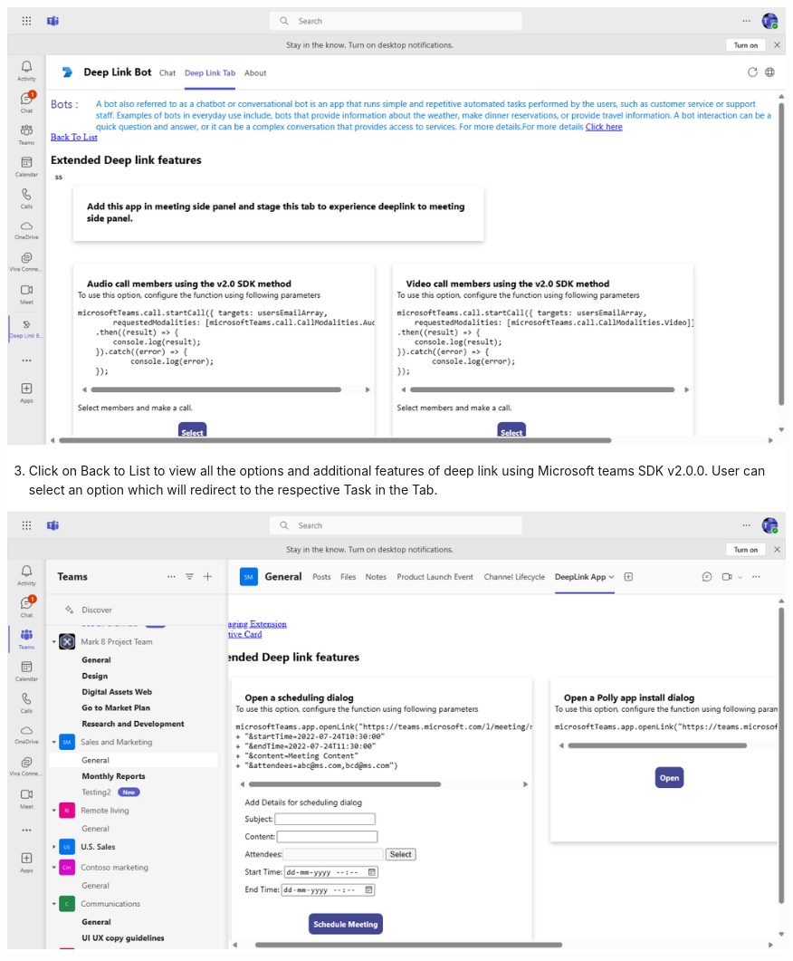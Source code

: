 ![Redirect Tab](Images/RedirectTab.png)

3. Click on Back to List to view all the options and additional features of deep link using Microsoft teams SDK v2.0.0. User can select an option which will redirect to the respective Task in the Tab.

![Additional features](Images/DeepLinkTab.png)
